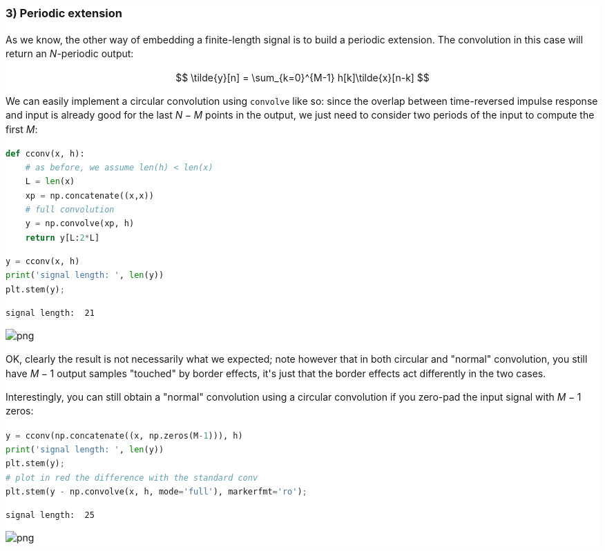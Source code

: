 
### 3) Periodic extension 

As we know, the other way of embedding a finite-length signal is to build a periodic extension. The convolution in this case will return an $N$-periodic output:

$$
    \tilde{y}[n] = \sum_{k=0}^{M-1} h[k]\tilde{x}[n-k]
$$

We can easily implement a circular convolution using `convolve` like so: since the overlap between time-reversed impulse response and input is already good for the last $N-M$ points in the output, we just need to consider two periods of the input to compute the first $M$: 


```python
def cconv(x, h):
    # as before, we assume len(h) < len(x)
    L = len(x)
    xp = np.concatenate((x,x))
    # full convolution
    y = np.convolve(xp, h)
    return y[L:2*L]
```


```python
y = cconv(x, h)
print('signal length: ', len(y))
plt.stem(y);
```

    signal length:  21



![png](output_17_1.png)


OK, clearly the result is not necessarily what we expected; note however that in both circular and "normal" convolution, you still have $M-1$ output samples "touched" by border effects, it's just that the border effects act differently in the two cases.

Interestingly, you can still obtain a "normal" convolution using a circular convolution if you zero-pad the input signal with $M-1$ zeros:


```python
y = cconv(np.concatenate((x, np.zeros(M-1))), h)
print('signal length: ', len(y))
plt.stem(y);
# plot in red the difference with the standard conv
plt.stem(y - np.convolve(x, h, mode='full'), markerfmt='ro');
```

    signal length:  25



![png](output_19_1.png)
